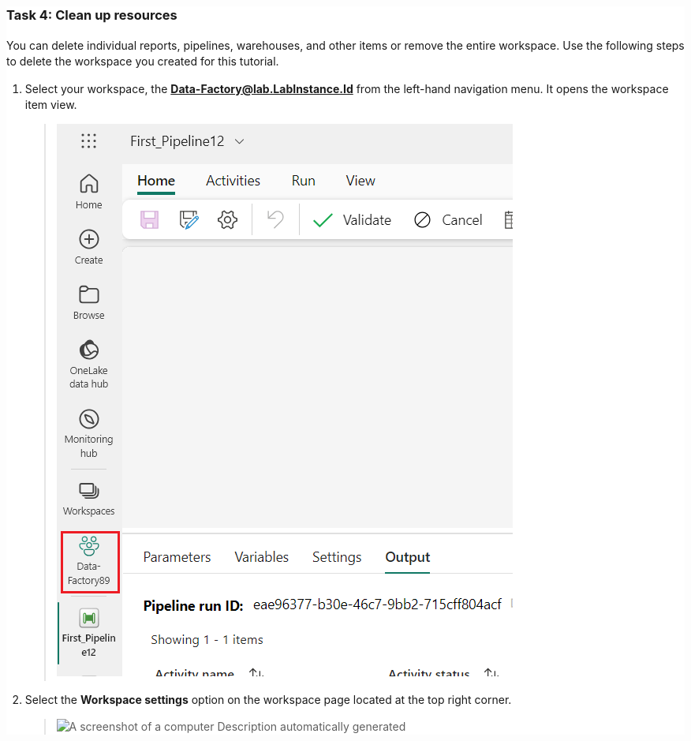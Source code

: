 ### Task 4: Clean up resources

You can delete individual reports, pipelines, warehouses, and other
items or remove the entire workspace. Use the following steps to delete
the workspace you created for this tutorial.

1.  Select your workspace, the **Data-Factory@lab.LabInstance.Id** from the left-hand
    navigation menu. It opens the workspace item view.

    > ![](https://raw.githubusercontent.com/technofocus-pte/msfbrcanlytcsrio/refs/heads/Cloud-slice/Labguide/Usecase%2002/media/image107.png)

2.  Select the  **Workspace settings** option on the workspace page
    located at the top right corner.

    > ![A screenshot of a computer Description automatically
    > generated](https://raw.githubusercontent.com/technofocus-pte/msfbrcanlytcsrio/refs/heads/Cloud-slice/Labguide/Usecase%2002/media/image108.png)
